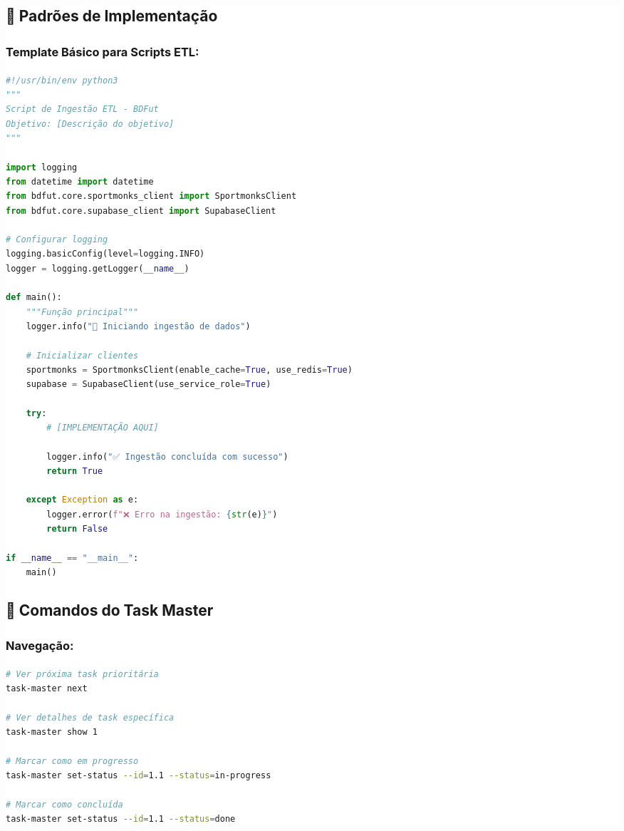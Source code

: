 ## 🔧 Padrões de Implementação

### **Template Básico para Scripts ETL:**
```python
#!/usr/bin/env python3
"""
Script de Ingestão ETL - BDFut
Objetivo: [Descrição do objetivo]
"""

import logging
from datetime import datetime
from bdfut.core.sportmonks_client import SportmonksClient
from bdfut.core.supabase_client import SupabaseClient

# Configurar logging
logging.basicConfig(level=logging.INFO)
logger = logging.getLogger(__name__)

def main():
    """Função principal"""
    logger.info("🚀 Iniciando ingestão de dados")
    
    # Inicializar clientes
    sportmonks = SportmonksClient(enable_cache=True, use_redis=True)
    supabase = SupabaseClient(use_service_role=True)
    
    try:
        # [IMPLEMENTAÇÃO AQUI]
        
        logger.info("✅ Ingestão concluída com sucesso")
        return True
        
    except Exception as e:
        logger.error(f"❌ Erro na ingestão: {str(e)}")
        return False

if __name__ == "__main__":
    main()
```

## 🚀 Comandos do Task Master

### **Navegação:**
```bash
# Ver próxima task prioritária
task-master next

# Ver detalhes de task específica
task-master show 1

# Marcar como em progresso
task-master set-status --id=1.1 --status=in-progress

# Marcar como concluída
task-master set-status --id=1.1 --status=done
```
